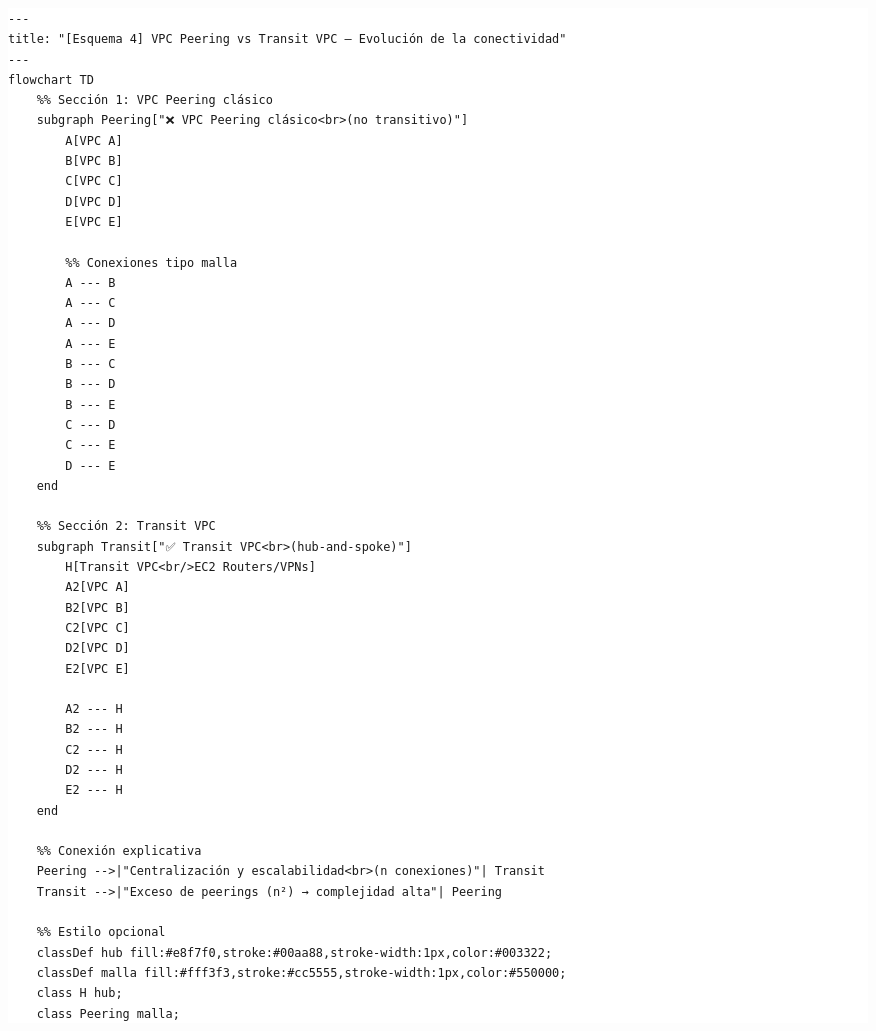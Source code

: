 ```mermaid
---
title: "[Esquema 4] VPC Peering vs Transit VPC — Evolución de la conectividad"
---
flowchart TD
    %% Sección 1: VPC Peering clásico
    subgraph Peering["❌ VPC Peering clásico<br>(no transitivo)"]
        A[VPC A]
        B[VPC B]
        C[VPC C]
        D[VPC D]
        E[VPC E]

        %% Conexiones tipo malla
        A --- B
        A --- C
        A --- D
        A --- E
        B --- C
        B --- D
        B --- E
        C --- D
        C --- E
        D --- E
    end

    %% Sección 2: Transit VPC
    subgraph Transit["✅ Transit VPC<br>(hub-and-spoke)"]
        H[Transit VPC<br/>EC2 Routers/VPNs]
        A2[VPC A]
        B2[VPC B]
        C2[VPC C]
        D2[VPC D]
        E2[VPC E]

        A2 --- H
        B2 --- H
        C2 --- H
        D2 --- H
        E2 --- H
    end

    %% Conexión explicativa
    Peering -->|"Centralización y escalabilidad<br>(n conexiones)"| Transit
    Transit -->|"Exceso de peerings (n²) → complejidad alta"| Peering

    %% Estilo opcional
    classDef hub fill:#e8f7f0,stroke:#00aa88,stroke-width:1px,color:#003322;
    classDef malla fill:#fff3f3,stroke:#cc5555,stroke-width:1px,color:#550000;
    class H hub;
    class Peering malla;
```
